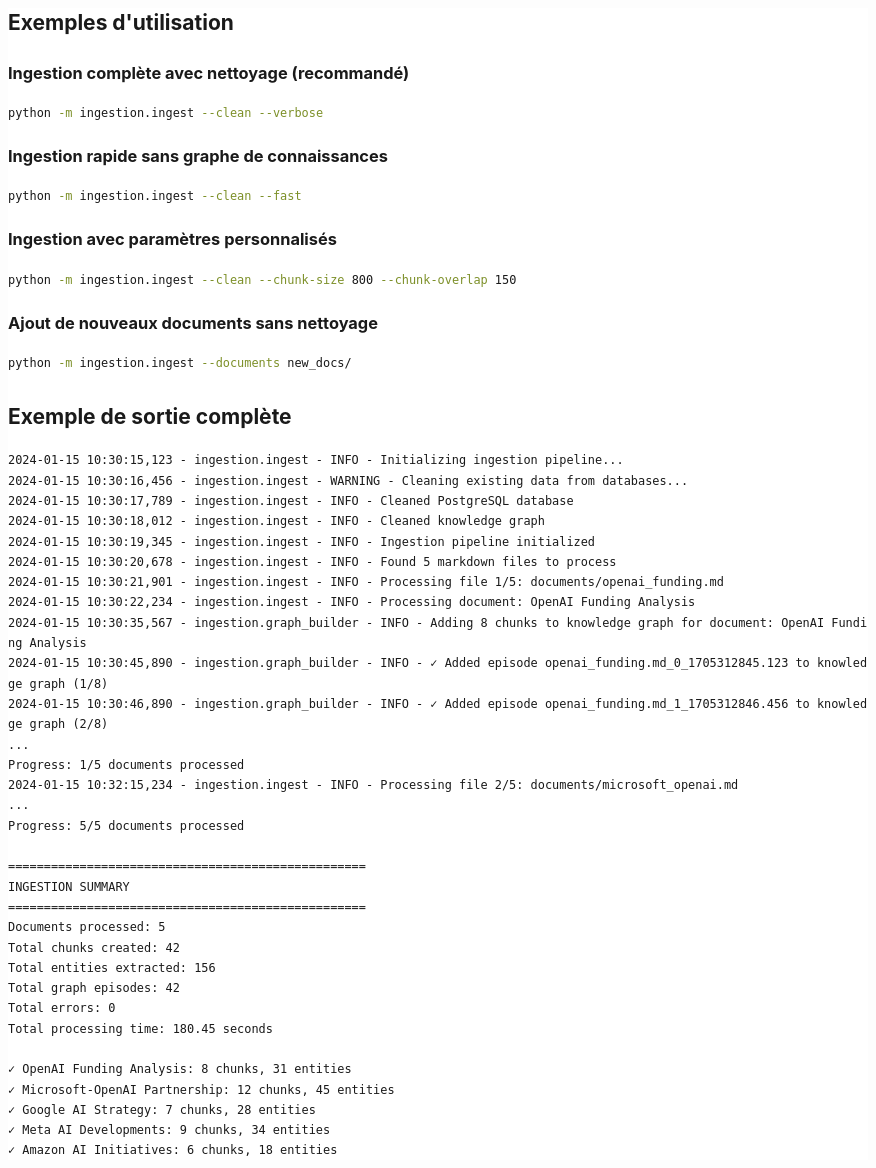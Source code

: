 ## Exemples d'utilisation

### Ingestion complète avec nettoyage (recommandé)
```bash
python -m ingestion.ingest --clean --verbose
```

### Ingestion rapide sans graphe de connaissances
```bash
python -m ingestion.ingest --clean --fast
```

### Ingestion avec paramètres personnalisés
```bash
python -m ingestion.ingest --clean --chunk-size 800 --chunk-overlap 150
```

### Ajout de nouveaux documents sans nettoyage
```bash
python -m ingestion.ingest --documents new_docs/
```

## Exemple de sortie complète

```
2024-01-15 10:30:15,123 - ingestion.ingest - INFO - Initializing ingestion pipeline...
2024-01-15 10:30:16,456 - ingestion.ingest - WARNING - Cleaning existing data from databases...
2024-01-15 10:30:17,789 - ingestion.ingest - INFO - Cleaned PostgreSQL database
2024-01-15 10:30:18,012 - ingestion.ingest - INFO - Cleaned knowledge graph
2024-01-15 10:30:19,345 - ingestion.ingest - INFO - Ingestion pipeline initialized
2024-01-15 10:30:20,678 - ingestion.ingest - INFO - Found 5 markdown files to process
2024-01-15 10:30:21,901 - ingestion.ingest - INFO - Processing file 1/5: documents/openai_funding.md
2024-01-15 10:30:22,234 - ingestion.ingest - INFO - Processing document: OpenAI Funding Analysis
2024-01-15 10:30:35,567 - ingestion.graph_builder - INFO - Adding 8 chunks to knowledge graph for document: OpenAI Funding Analysis
2024-01-15 10:30:45,890 - ingestion.graph_builder - INFO - ✓ Added episode openai_funding.md_0_1705312845.123 to knowledge graph (1/8)
2024-01-15 10:30:46,890 - ingestion.graph_builder - INFO - ✓ Added episode openai_funding.md_1_1705312846.456 to knowledge graph (2/8)
...
Progress: 1/5 documents processed
2024-01-15 10:32:15,234 - ingestion.ingest - INFO - Processing file 2/5: documents/microsoft_openai.md
...
Progress: 5/5 documents processed

==================================================
INGESTION SUMMARY
==================================================
Documents processed: 5
Total chunks created: 42
Total entities extracted: 156
Total graph episodes: 42
Total errors: 0
Total processing time: 180.45 seconds

✓ OpenAI Funding Analysis: 8 chunks, 31 entities
✓ Microsoft-OpenAI Partnership: 12 chunks, 45 entities
✓ Google AI Strategy: 7 chunks, 28 entities
✓ Meta AI Developments: 9 chunks, 34 entities
✓ Amazon AI Initiatives: 6 chunks, 18 entities
```
